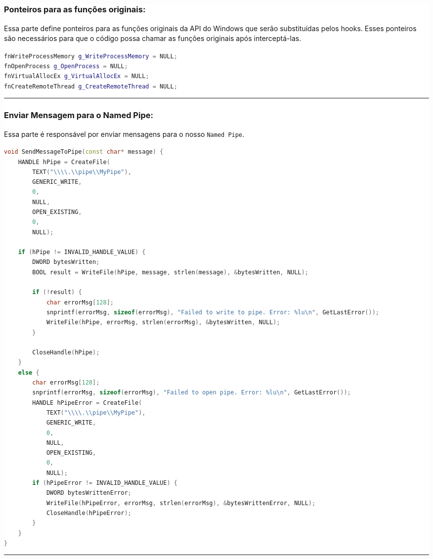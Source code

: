 ### Ponteiros para as funções originais:

Essa parte define ponteiros para as funções originais da API do Windows que serão substituídas pelos hooks. Esses ponteiros são necessários para que o código possa chamar as funções originais após interceptá-las.

```cpp
fnWriteProcessMemory g_WriteProcessMemory = NULL;
fnOpenProcess g_OpenProcess = NULL;
fnVirtualAllocEx g_VirtualAllocEx = NULL;
fnCreateRemoteThread g_CreateRemoteThread = NULL;
```

---
### Enviar Mensagem para o Named Pipe:

Essa parte é responsável por enviar mensagens para o nosso `Named Pipe`.

```cpp
void SendMessageToPipe(const char* message) {
    HANDLE hPipe = CreateFile(
        TEXT("\\\\.\\pipe\\MyPipe"),
        GENERIC_WRITE,
        0,
        NULL,
        OPEN_EXISTING,
        0,
        NULL);

    if (hPipe != INVALID_HANDLE_VALUE) {
        DWORD bytesWritten;
        BOOL result = WriteFile(hPipe, message, strlen(message), &bytesWritten, NULL);

        if (!result) {
            char errorMsg[128];
            snprintf(errorMsg, sizeof(errorMsg), "Failed to write to pipe. Error: %lu\n", GetLastError());
            WriteFile(hPipe, errorMsg, strlen(errorMsg), &bytesWritten, NULL);
        }

        CloseHandle(hPipe);
    }
    else {
        char errorMsg[128];
        snprintf(errorMsg, sizeof(errorMsg), "Failed to open pipe. Error: %lu\n", GetLastError());
        HANDLE hPipeError = CreateFile(
            TEXT("\\\\.\\pipe\\MyPipe"),
            GENERIC_WRITE,
            0,
            NULL,
            OPEN_EXISTING,
            0,
            NULL);
        if (hPipeError != INVALID_HANDLE_VALUE) {
            DWORD bytesWrittenError;
            WriteFile(hPipeError, errorMsg, strlen(errorMsg), &bytesWrittenError, NULL);
            CloseHandle(hPipeError);
        }
    }
}
```

---